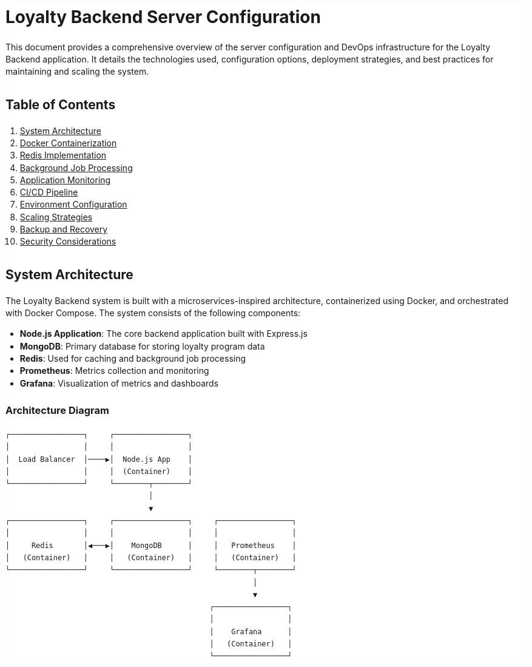 # Loyalty Backend Server Configuration

This document provides a comprehensive overview of the server configuration and DevOps infrastructure for the Loyalty Backend application. It details the technologies used, configuration options, deployment strategies, and best practices for maintaining and scaling the system.

## Table of Contents

1. [System Architecture](#system-architecture)
2. [Docker Containerization](#docker-containerization)
3. [Redis Implementation](#redis-implementation)
4. [Background Job Processing](#background-job-processing)
5. [Application Monitoring](#application-monitoring)
6. [CI/CD Pipeline](#cicd-pipeline)
7. [Environment Configuration](#environment-configuration)
8. [Scaling Strategies](#scaling-strategies)
9. [Backup and Recovery](#backup-and-recovery)
10. [Security Considerations](#security-considerations)

## System Architecture

The Loyalty Backend system is built with a microservices-inspired architecture, containerized using Docker, and orchestrated with Docker Compose. The system consists of the following components:

- **Node.js Application**: The core backend application built with Express.js
- **MongoDB**: Primary database for storing loyalty program data
- **Redis**: Used for caching and background job processing
- **Prometheus**: Metrics collection and monitoring
- **Grafana**: Visualization of metrics and dashboards

### Architecture Diagram

```
┌─────────────────┐     ┌─────────────────┐
│                 │     │                 │
│  Load Balancer  │────▶│  Node.js App    │
│                 │     │  (Container)    │
└─────────────────┘     └────────┬────────┘
                                 │
                                 ▼
┌─────────────────┐     ┌─────────────────┐     ┌─────────────────┐
│                 │     │                 │     │                 │
│     Redis       │◀───▶│    MongoDB      │     │   Prometheus    │
│   (Container)   │     │   (Container)   │     │   (Container)   │
└─────────────────┘     └─────────────────┘     └────────┬────────┘
                                                         │
                                                         ▼
                                               ┌─────────────────┐
                                               │                 │
                                               │    Grafana      │
                                               │   (Container)   │
                                               └─────────────────┘
```
